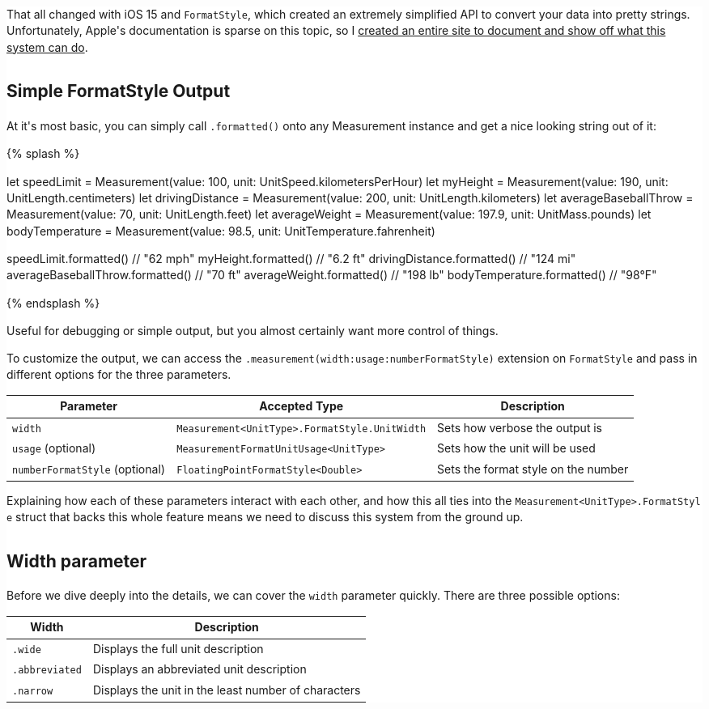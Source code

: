 That all changed with iOS 15 and `FormatStyle`, which created an extremely simplified API to convert your data into pretty strings. Unfortunately, Apple's documentation is sparse on this topic, so I [created an entire site to document and show off what this system can do](https://goshdarnformatstyle.com).

## Simple FormatStyle Output

At it's most basic, you can simply call `.formatted()` onto any Measurement instance and get a nice looking string out of it:

{% splash %}

let speedLimit = Measurement(value: 100, unit: UnitSpeed.kilometersPerHour)
let myHeight = Measurement(value: 190, unit: UnitLength.centimeters)
let drivingDistance = Measurement(value: 200, unit: UnitLength.kilometers)
let averageBaseballThrow = Measurement(value: 70, unit: UnitLength.feet)
let averageWeight = Measurement(value: 197.9, unit: UnitMass.pounds)
let bodyTemperature = Measurement(value: 98.5, unit: UnitTemperature.fahrenheit)

speedLimit.formatted() // "62 mph"
myHeight.formatted() // "6.2 ft"
drivingDistance.formatted() // "124 mi"
averageBaseballThrow.formatted() // "70 ft"
averageWeight.formatted() // "198 lb"
bodyTemperature.formatted() // "98°F"

{% endsplash %}

Useful for debugging or simple output, but you almost certainly want more control of things.

To customize the output, we can access the `.measurement(width:usage:numberFormatStyle)` extension on `FormatStyle` and pass in different options for the three parameters.

| Parameter                      | Accepted Type                                 | Description                         |
| ------------------------------ | --------------------------------------------- | ----------------------------------- |
| `width`                        | `Measurement<UnitType>.FormatStyle.UnitWidth` | Sets how verbose the output is      |
| `usage` (optional)             | `MeasurementFormatUnitUsage<UnitType>`        | Sets how the unit will be used      |
| `numberFormatStyle` (optional) | `FloatingPointFormatStyle<Double>`            | Sets the format style on the number |

Explaining how each of these parameters interact with each other, and how this all ties into the `Measurement<UnitType>.FormatStyle` struct that backs this whole feature means we need to discuss this system from the ground up.
  
## Width parameter

Before we dive deeply into the details, we can cover the `width` parameter quickly. There are three possible options:

| Width          | Description                                         |
| -------------- | --------------------------------------------------- |
| `.wide`        | Displays the full unit description                  |
| `.abbreviated` | Displays an abbreviated unit description            |
| `.narrow`      | Displays the unit in the least number of characters |

